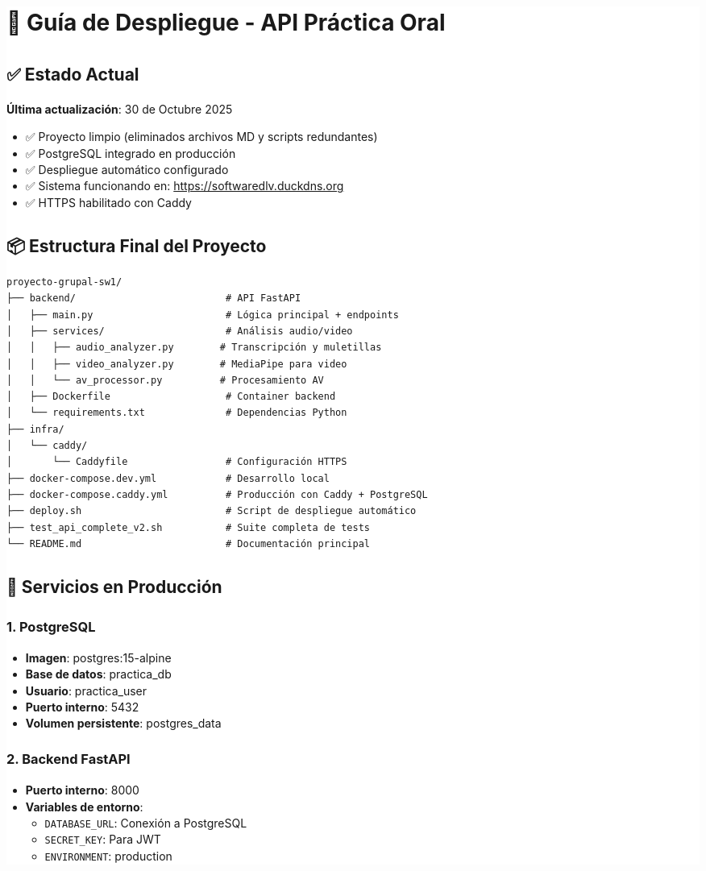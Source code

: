 # 🚀 Guía de Despliegue - API Práctica Oral

## ✅ Estado Actual

**Última actualización**: 30 de Octubre 2025

- ✅ Proyecto limpio (eliminados archivos MD y scripts redundantes)
- ✅ PostgreSQL integrado en producción
- ✅ Despliegue automático configurado
- ✅ Sistema funcionando en: https://softwaredlv.duckdns.org
- ✅ HTTPS habilitado con Caddy

## 📦 Estructura Final del Proyecto

```
proyecto-grupal-sw1/
├── backend/                          # API FastAPI
│   ├── main.py                       # Lógica principal + endpoints
│   ├── services/                     # Análisis audio/video
│   │   ├── audio_analyzer.py        # Transcripción y muletillas
│   │   ├── video_analyzer.py        # MediaPipe para video
│   │   └── av_processor.py          # Procesamiento AV
│   ├── Dockerfile                    # Container backend
│   └── requirements.txt              # Dependencias Python
├── infra/
│   └── caddy/
│       └── Caddyfile                 # Configuración HTTPS
├── docker-compose.dev.yml            # Desarrollo local
├── docker-compose.caddy.yml          # Producción con Caddy + PostgreSQL
├── deploy.sh                         # Script de despliegue automático
├── test_api_complete_v2.sh           # Suite completa de tests
└── README.md                         # Documentación principal
```

## 🔧 Servicios en Producción

### 1. PostgreSQL
- **Imagen**: postgres:15-alpine
- **Base de datos**: practica_db
- **Usuario**: practica_user
- **Puerto interno**: 5432
- **Volumen persistente**: postgres_data

### 2. Backend FastAPI
- **Puerto interno**: 8000
- **Variables de entorno**:
  - `DATABASE_URL`: Conexión a PostgreSQL
  - `SECRET_KEY`: Para JWT
  - `ENVIRONMENT`: production
